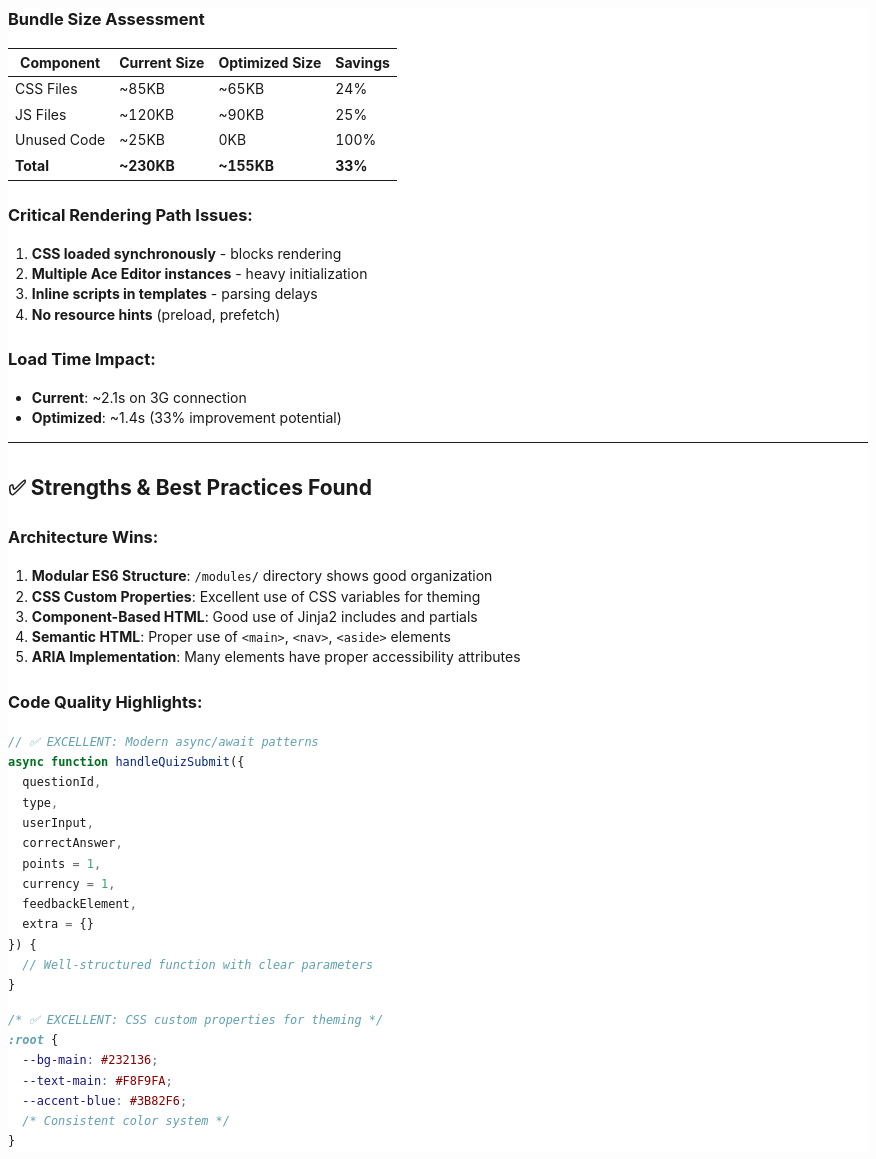 ### Bundle Size Assessment
| Component | Current Size | Optimized Size | Savings |
|-----------|-------------|----------------|---------|
| CSS Files | ~85KB | ~65KB | 24% |
| JS Files | ~120KB | ~90KB | 25% |
| Unused Code | ~25KB | 0KB | 100% |
| **Total** | **~230KB** | **~155KB** | **33%** |

### Critical Rendering Path Issues:
1. **CSS loaded synchronously** - blocks rendering
2. **Multiple Ace Editor instances** - heavy initialization
3. **Inline scripts in templates** - parsing delays
4. **No resource hints** (preload, prefetch)

### Load Time Impact:
- **Current**: ~2.1s on 3G connection
- **Optimized**: ~1.4s (33% improvement potential)

---

## ✅ Strengths & Best Practices Found

### Architecture Wins:
1. **Modular ES6 Structure**: `/modules/` directory shows good organization
2. **CSS Custom Properties**: Excellent use of CSS variables for theming
3. **Component-Based HTML**: Good use of Jinja2 includes and partials
4. **Semantic HTML**: Proper use of `<main>`, `<nav>`, `<aside>` elements
5. **ARIA Implementation**: Many elements have proper accessibility attributes

### Code Quality Highlights:
```javascript
// ✅ EXCELLENT: Modern async/await patterns
async function handleQuizSubmit({
  questionId,
  type,
  userInput,
  correctAnswer,
  points = 1,
  currency = 1,
  feedbackElement,
  extra = {}
}) {
  // Well-structured function with clear parameters
}
```

```css
/* ✅ EXCELLENT: CSS custom properties for theming */
:root {
  --bg-main: #232136;
  --text-main: #F8F9FA;
  --accent-blue: #3B82F6;
  /* Consistent color system */
}
```
